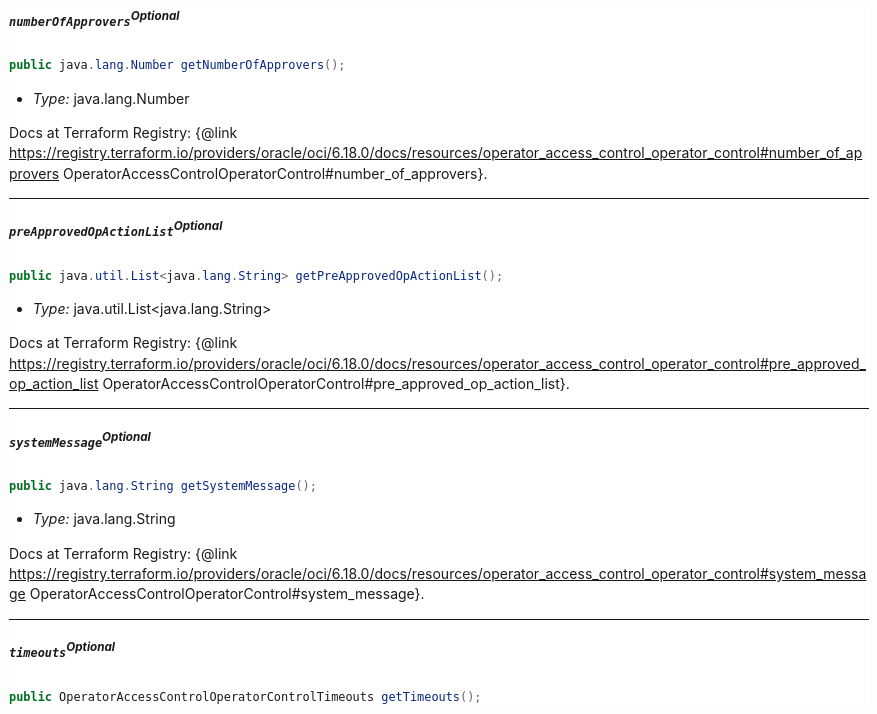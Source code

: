 
##### `numberOfApprovers`<sup>Optional</sup> <a name="numberOfApprovers" id="rhizo-co-terraform-provider-oci.operatorAccessControlOperatorControl.OperatorAccessControlOperatorControlConfig.property.numberOfApprovers"></a>

```java
public java.lang.Number getNumberOfApprovers();
```

- *Type:* java.lang.Number

Docs at Terraform Registry: {@link https://registry.terraform.io/providers/oracle/oci/6.18.0/docs/resources/operator_access_control_operator_control#number_of_approvers OperatorAccessControlOperatorControl#number_of_approvers}.

---

##### `preApprovedOpActionList`<sup>Optional</sup> <a name="preApprovedOpActionList" id="rhizo-co-terraform-provider-oci.operatorAccessControlOperatorControl.OperatorAccessControlOperatorControlConfig.property.preApprovedOpActionList"></a>

```java
public java.util.List<java.lang.String> getPreApprovedOpActionList();
```

- *Type:* java.util.List<java.lang.String>

Docs at Terraform Registry: {@link https://registry.terraform.io/providers/oracle/oci/6.18.0/docs/resources/operator_access_control_operator_control#pre_approved_op_action_list OperatorAccessControlOperatorControl#pre_approved_op_action_list}.

---

##### `systemMessage`<sup>Optional</sup> <a name="systemMessage" id="rhizo-co-terraform-provider-oci.operatorAccessControlOperatorControl.OperatorAccessControlOperatorControlConfig.property.systemMessage"></a>

```java
public java.lang.String getSystemMessage();
```

- *Type:* java.lang.String

Docs at Terraform Registry: {@link https://registry.terraform.io/providers/oracle/oci/6.18.0/docs/resources/operator_access_control_operator_control#system_message OperatorAccessControlOperatorControl#system_message}.

---

##### `timeouts`<sup>Optional</sup> <a name="timeouts" id="rhizo-co-terraform-provider-oci.operatorAccessControlOperatorControl.OperatorAccessControlOperatorControlConfig.property.timeouts"></a>

```java
public OperatorAccessControlOperatorControlTimeouts getTimeouts();
```
